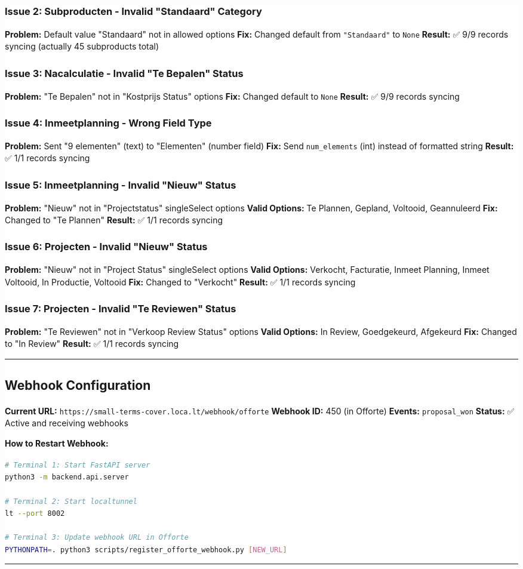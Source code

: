 ### Issue 2: Subproducten - Invalid "Standaard" Category
**Problem:** Default value "Standaard" not in allowed options
**Fix:** Changed default from `"Standaard"` to `None`
**Result:** ✅ 9/9 records syncing (actually 45 subproducts total)

### Issue 3: Nacalculatie - Invalid "Te Bepalen" Status
**Problem:** "Te Bepalen" not in "Kostprijs Status" options
**Fix:** Changed default to `None`
**Result:** ✅ 9/9 records syncing

### Issue 4: Inmeetplanning - Wrong Field Type
**Problem:** Sent "9 elementen" (text) to "Elementen" (number field)
**Fix:** Send `num_elements` (int) instead of formatted string
**Result:** ✅ 1/1 records syncing

### Issue 5: Inmeetplanning - Invalid "Nieuw" Status
**Problem:** "Nieuw" not in "Projectstatus" singleSelect options
**Valid Options:** Te Plannen, Gepland, Voltooid, Geannuleerd
**Fix:** Changed to "Te Plannen"
**Result:** ✅ 1/1 records syncing

### Issue 6: Projecten - Invalid "Nieuw" Status
**Problem:** "Nieuw" not in "Project Status" singleSelect options
**Valid Options:** Verkocht, Facturatie, Inmeet Planning, Inmeet Voltooid, In Productie, Voltooid
**Fix:** Changed to "Verkocht"
**Result:** ✅ 1/1 records syncing

### Issue 7: Projecten - Invalid "Te Reviewen" Status
**Problem:** "Te Reviewen" not in "Verkoop Review Status" options
**Valid Options:** In Review, Goedgekeurd, Afgekeurd
**Fix:** Changed to "In Review"
**Result:** ✅ 1/1 records syncing

---

## Webhook Configuration

**Current URL:** `https://small-terms-cover.loca.lt/webhook/offorte`
**Webhook ID:** 450 (in Offorte)
**Events:** `proposal_won`
**Status:** ✅ Active and receiving webhooks

**How to Restart Webhook:**
```bash
# Terminal 1: Start FastAPI server
python3 -m backend.api.server

# Terminal 2: Start localtunnel
lt --port 8002

# Terminal 3: Update webhook URL in Offorte
PYTHONPATH=. python3 scripts/register_offorte_webhook.py [NEW_URL]
```

---